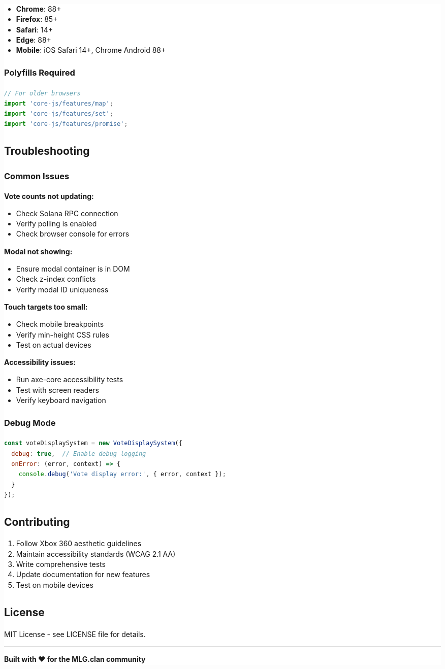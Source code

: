 - **Chrome**: 88+
- **Firefox**: 85+
- **Safari**: 14+
- **Edge**: 88+
- **Mobile**: iOS Safari 14+, Chrome Android 88+

### Polyfills Required

```javascript
// For older browsers
import 'core-js/features/map';
import 'core-js/features/set';
import 'core-js/features/promise';
```

## Troubleshooting

### Common Issues

**Vote counts not updating:**
- Check Solana RPC connection
- Verify polling is enabled
- Check browser console for errors

**Modal not showing:**
- Ensure modal container is in DOM
- Check z-index conflicts
- Verify modal ID uniqueness

**Touch targets too small:**
- Check mobile breakpoints
- Verify min-height CSS rules
- Test on actual devices

**Accessibility issues:**
- Run axe-core accessibility tests
- Test with screen readers
- Verify keyboard navigation

### Debug Mode

```javascript
const voteDisplaySystem = new VoteDisplaySystem({
  debug: true,  // Enable debug logging
  onError: (error, context) => {
    console.debug('Vote display error:', { error, context });
  }
});
```

## Contributing

1. Follow Xbox 360 aesthetic guidelines
2. Maintain accessibility standards (WCAG 2.1 AA)
3. Write comprehensive tests
4. Update documentation for new features
5. Test on mobile devices

## License

MIT License - see LICENSE file for details.

---

**Built with ❤️ for the MLG.clan community**